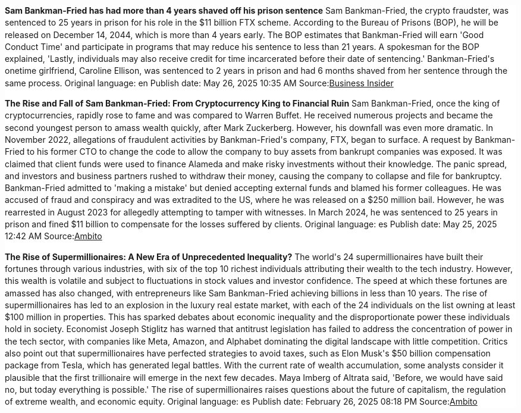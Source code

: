 **Sam Bankman-Fried has had more than 4 years shaved off his prison sentence**
Sam Bankman-Fried, the crypto fraudster, was sentenced to 25 years in prison for his role in the $11 billion FTX scheme. According to the Bureau of Prisons (BOP), he will be released on December 14, 2044, which is more than 4 years early. The BOP estimates that Bankman-Fried will earn 'Good Conduct Time' and participate in programs that may reduce his sentence to less than 21 years. A spokesman for the BOP explained, 'Lastly, individuals may also receive credit for time incarcerated before their date of sentencing.' Bankman-Fried's onetime girlfriend, Caroline Ellison, was sentenced to 2 years in prison and had 6 months shaved from her sentence through the same process.
Original language: en
Publish date: May 26, 2025 10:35 AM
Source:[Business Insider](https://www.businessinsider.com/sbf-years-shaved-off-his-prison-sentence-2025-5)

**The Rise and Fall of Sam Bankman-Fried: From Cryptocurrency King to Financial Ruin**
Sam Bankman-Fried, once the king of cryptocurrencies, rapidly rose to fame and was compared to Warren Buffet. He received numerous projects and became the second youngest person to amass wealth quickly, after Mark Zuckerberg. However, his downfall was even more dramatic. In November 2022, allegations of fraudulent activities by Bankman-Fried's company, FTX, began to surface. A request by Bankman-Fried to his former CTO to change the code to allow the company to buy assets from bankrupt companies was exposed. It was claimed that client funds were used to finance Alameda and make risky investments without their knowledge. The panic spread, and investors and business partners rushed to withdraw their money, causing the company to collapse and file for bankruptcy. Bankman-Fried admitted to 'making a mistake' but denied accepting external funds and blamed his former colleagues. He was accused of fraud and conspiracy and was extradited to the US, where he was released on a $250 million bail. However, he was rearrested in August 2023 for allegedly attempting to tamper with witnesses. In March 2024, he was sentenced to 25 years in prison and fined $11 billion to compensate for the losses suffered by clients.
Original language: es
Publish date: May 25, 2025 12:42 AM
Source:[Ambito](https://www.ambito.com/negocios/paso-ser-el-rey-las-criptomonedas-la-ruina-financiera-la-historia-sam-bankman-fried-n6148284)

**The Rise of Supermillionaires: A New Era of Unprecedented Inequality?**
The world's 24 supermillionaires have built their fortunes through various industries, with six of the top 10 richest individuals attributing their wealth to the tech industry. However, this wealth is volatile and subject to fluctuations in stock values and investor confidence. The speed at which these fortunes are amassed has also changed, with entrepreneurs like Sam Bankman-Fried achieving billions in less than 10 years. The rise of supermillionaires has led to an explosion in the luxury real estate market, with each of the 24 individuals on the list owning at least $100 million in properties. This has sparked debates about economic inequality and the disproportionate power these individuals hold in society. Economist Joseph Stiglitz has warned that antitrust legislation has failed to address the concentration of power in the tech sector, with companies like Meta, Amazon, and Alphabet dominating the digital landscape with little competition. Critics also point out that supermillionaires have perfected strategies to avoid taxes, such as Elon Musk's $50 billion compensation package from Tesla, which has generated legal battles. With the current rate of wealth accumulation, some analysts consider it plausible that the first trillionaire will emerge in the next few decades. Maya Imberg of Altrata said, 'Before, we would have said no, but today everything is possible.' The rise of supermillionaires raises questions about the future of capitalism, the regulation of extreme wealth, and economic equity.
Original language: es
Publish date: February 26, 2025 08:18 PM
Source:[Ambito](https://www.ambito.com/negocios/quienes-son-los-24-supermillonarios-del-mundo-y-como-construyeron-sus-fortunas-n6117824)
